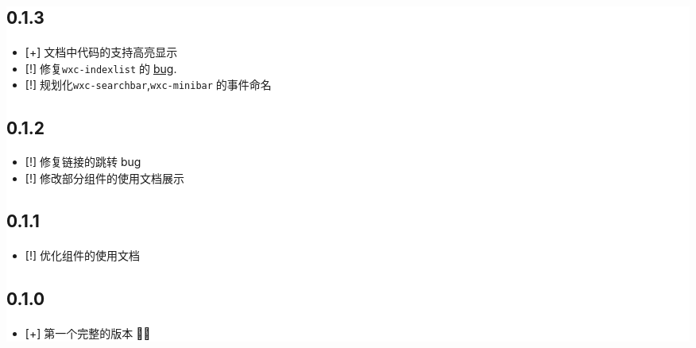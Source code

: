 ## 0.1.3

* [+] 文档中代码的支持高亮显示
* [!] 修复`wxc-indexlist` 的 [bug](https://github.com/alibaba/weex-ui/issues/16).
* [!] 规划化`wxc-searchbar`,`wxc-minibar` 的事件命名

## 0.1.2

* [!] 修复链接的跳转 bug
* [!] 修改部分组件的使用文档展示

## 0.1.1

* [!] 优化组件的使用文档

## 0.1.0

* [+] 第一个完整的版本 🎉🎉

